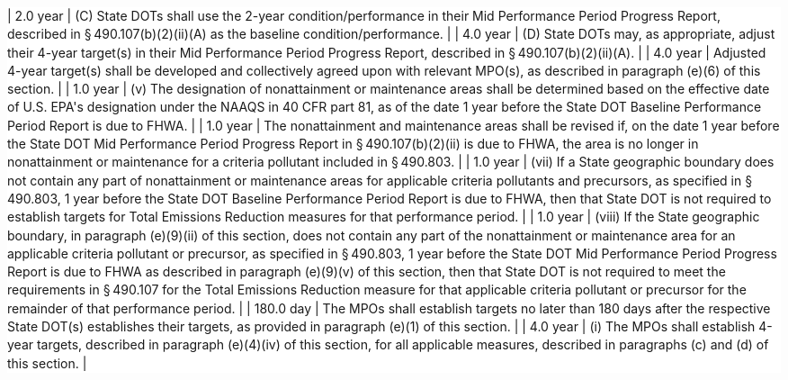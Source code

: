 | 2.0 year    | (C) State DOTs shall use the 2-year condition/performance in their Mid Performance Period Progress Report, described in &#167;&#8201;490.107(b)(2)(ii)(A) as the baseline condition/performance.                                                                                                                                                                                                                                                                                                                                                                                                                                                            |
| 4.0 year    | (D) State DOTs may, as appropriate, adjust their 4-year target(s) in their Mid Performance Period Progress Report, described in &#167;&#8201;490.107(b)(2)(ii)(A).                                                                                                                                                                                                                                                                                                                                                                                                                                                                                          |
| 4.0 year    | Adjusted 4-year target(s) shall be developed and collectively agreed upon with relevant MPO(s), as described in paragraph (e)(6) of this section.                                                                                                                                                                                                                                                                                                                                                                                                                                                                                                           |
| 1.0 year    | (v) The designation of nonattainment or maintenance areas shall be determined based on the effective date of U.S. EPA's designation under the NAAQS in 40 CFR part 81, as of the date 1 year before the State DOT Baseline Performance Period Report is due to FHWA.                                                                                                                                                                                                                                                                                                                                                                                        |
| 1.0 year    | The nonattainment and maintenance areas shall be revised if, on the date 1 year before the State DOT Mid Performance Period Progress Report in &#167;&#8201;490.107(b)(2)(ii) is due to FHWA, the area is no longer in nonattainment or maintenance for a criteria pollutant included in &#167;&#8201;490.803.                                                                                                                                                                                                                                                                                                                                              |
| 1.0 year    | (vii) If a State geographic boundary does not contain any part of nonattainment or maintenance areas for applicable criteria pollutants and precursors, as specified in &#167;&#8201;490.803, 1 year before the State DOT Baseline Performance Period Report is due to FHWA, then that State DOT is not required to establish targets for Total Emissions Reduction measures for that performance period.                                                                                                                                                                                                                                                   |
| 1.0 year    | (viii) If the State geographic boundary, in paragraph (e)(9)(ii) of this section, does not contain any part of the nonattainment or maintenance area for an applicable criteria pollutant or precursor, as specified in &#167;&#8201;490.803, 1 year before the State DOT Mid Performance Period Progress Report is due to FHWA as described in paragraph (e)(9)(v) of this section, then that State DOT is not required to meet the requirements in &#167;&#8201;490.107 for the Total Emissions Reduction measure for that applicable criteria pollutant or precursor for the remainder of that performance period.                                       |
| 180.0 day   | The MPOs shall establish targets no later than 180 days after the respective State DOT(s) establishes their targets, as provided in paragraph (e)(1) of this section.                                                                                                                                                                                                                                                                                                                                                                                                                                                                                       |
| 4.0 year    | (i) The MPOs shall establish 4-year targets, described in paragraph (e)(4)(iv) of this section, for all applicable measures, described in paragraphs (c) and (d) of this section.                                                                                                                                                                                                                                                                                                                                                                                                                                                                           |